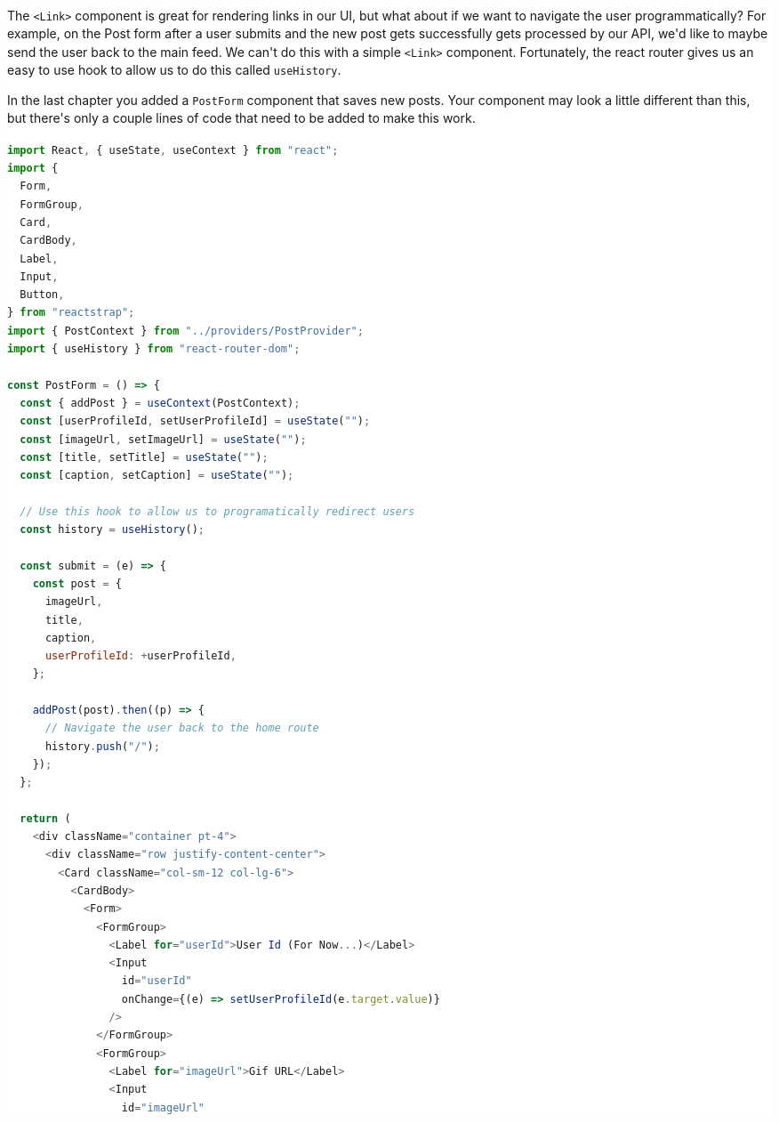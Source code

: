The `<Link>` component is great for rendering links in our UI, but what about if we want to navigate the user programmatically? For example, on the Post form after a user submits and the new post gets successfully gets processed by our API, we'd like to maybe send the user back to the main feed. We can't do this with a simple `<Link>` component. Fortunately, the react router gives us an easy to use hook to allow us to do this called `useHistory`.

In the last chapter you added a `PostForm` component that saves new posts. Your component may look a little different than this, but there's only a couple lines of code that need to be added to make this work.

```js
import React, { useState, useContext } from "react";
import {
  Form,
  FormGroup,
  Card,
  CardBody,
  Label,
  Input,
  Button,
} from "reactstrap";
import { PostContext } from "../providers/PostProvider";
import { useHistory } from "react-router-dom";

const PostForm = () => {
  const { addPost } = useContext(PostContext);
  const [userProfileId, setUserProfileId] = useState("");
  const [imageUrl, setImageUrl] = useState("");
  const [title, setTitle] = useState("");
  const [caption, setCaption] = useState("");

  // Use this hook to allow us to programatically redirect users
  const history = useHistory();

  const submit = (e) => {
    const post = {
      imageUrl,
      title,
      caption,
      userProfileId: +userProfileId,
    };

    addPost(post).then((p) => {
      // Navigate the user back to the home route
      history.push("/");
    });
  };

  return (
    <div className="container pt-4">
      <div className="row justify-content-center">
        <Card className="col-sm-12 col-lg-6">
          <CardBody>
            <Form>
              <FormGroup>
                <Label for="userId">User Id (For Now...)</Label>
                <Input
                  id="userId"
                  onChange={(e) => setUserProfileId(e.target.value)}
                />
              </FormGroup>
              <FormGroup>
                <Label for="imageUrl">Gif URL</Label>
                <Input
                  id="imageUrl"
```